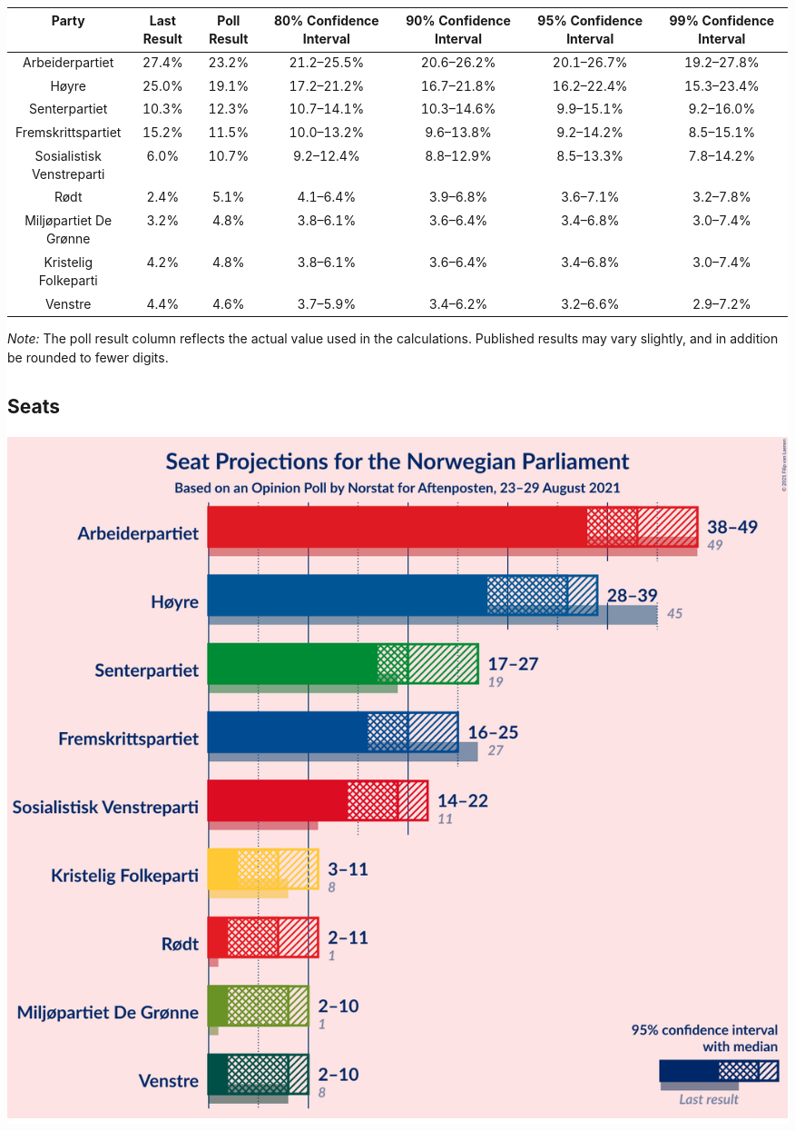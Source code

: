 | Party | Last Result | Poll Result | 80% Confidence Interval | 90% Confidence Interval | 95% Confidence Interval | 99% Confidence Interval |
|:-----:|:-----------:|:-----------:|:-----------------------:|:-----------------------:|:-----------------------:|:-----------------------:|
| Arbeiderpartiet | 27.4% | 23.2% | 21.2–25.5% |20.6–26.2% |20.1–26.7% |19.2–27.8% |
| Høyre | 25.0% | 19.1% | 17.2–21.2% |16.7–21.8% |16.2–22.4% |15.3–23.4% |
| Senterpartiet | 10.3% | 12.3% | 10.7–14.1% |10.3–14.6% |9.9–15.1% |9.2–16.0% |
| Fremskrittspartiet | 15.2% | 11.5% | 10.0–13.2% |9.6–13.8% |9.2–14.2% |8.5–15.1% |
| Sosialistisk Venstreparti | 6.0% | 10.7% | 9.2–12.4% |8.8–12.9% |8.5–13.3% |7.8–14.2% |
| Rødt | 2.4% | 5.1% | 4.1–6.4% |3.9–6.8% |3.6–7.1% |3.2–7.8% |
| Miljøpartiet De Grønne | 3.2% | 4.8% | 3.8–6.1% |3.6–6.4% |3.4–6.8% |3.0–7.4% |
| Kristelig Folkeparti | 4.2% | 4.8% | 3.8–6.1% |3.6–6.4% |3.4–6.8% |3.0–7.4% |
| Venstre | 4.4% | 4.6% | 3.7–5.9% |3.4–6.2% |3.2–6.6% |2.9–7.2% |

*Note:* The poll result column reflects the actual value used in the calculations. Published results may vary slightly, and in addition be rounded to fewer digits.

## Seats

![Graph with seats not yet produced](2021-08-29-Norstat-seats.png "Seats")

